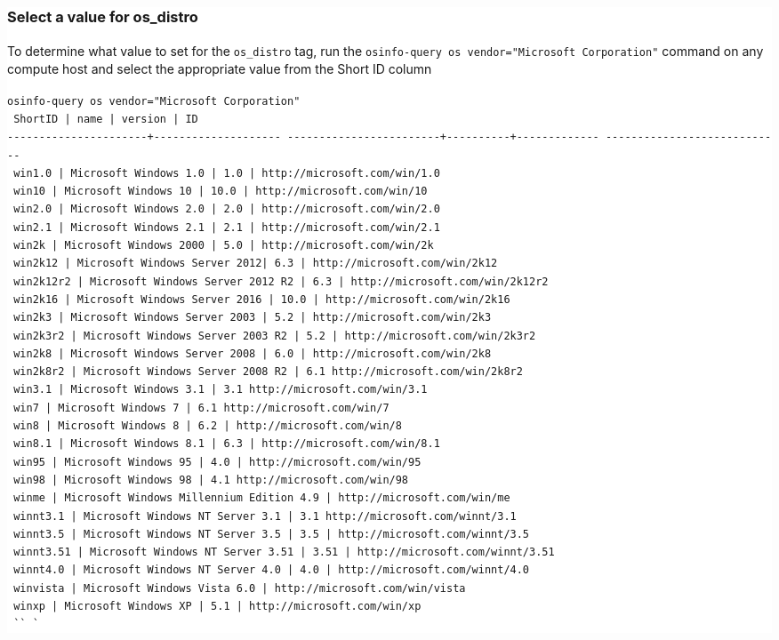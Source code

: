 ### Select a value for os_distro

To determine what value to set for the `os_distro` tag, run the `osinfo-query os vendor="Microsoft Corporation"` command on any compute host and select the appropriate value from the Short ID column
```
osinfo-query os vendor="Microsoft Corporation"
 ShortID | name | version | ID
----------------------+-------------------- ------------------------+----------+------------- ----------------------------
 win1.0 | Microsoft Windows 1.0 | 1.0 | http://microsoft.com/win/1.0
 win10 | Microsoft Windows 10 | 10.0 | http://microsoft.com/win/10
 win2.0 | Microsoft Windows 2.0 | 2.0 | http://microsoft.com/win/2.0
 win2.1 | Microsoft Windows 2.1 | 2.1 | http://microsoft.com/win/2.1
 win2k | Microsoft Windows 2000 | 5.0 | http://microsoft.com/win/2k
 win2k12 | Microsoft Windows Server 2012| 6.3 | http://microsoft.com/win/2k12
 win2k12r2 | Microsoft Windows Server 2012 R2 | 6.3 | http://microsoft.com/win/2k12r2
 win2k16 | Microsoft Windows Server 2016 | 10.0 | http://microsoft.com/win/2k16
 win2k3 | Microsoft Windows Server 2003 | 5.2 | http://microsoft.com/win/2k3
 win2k3r2 | Microsoft Windows Server 2003 R2 | 5.2 | http://microsoft.com/win/2k3r2
 win2k8 | Microsoft Windows Server 2008 | 6.0 | http://microsoft.com/win/2k8
 win2k8r2 | Microsoft Windows Server 2008 R2 | 6.1 http://microsoft.com/win/2k8r2
 win3.1 | Microsoft Windows 3.1 | 3.1 http://microsoft.com/win/3.1
 win7 | Microsoft Windows 7 | 6.1 http://microsoft.com/win/7
 win8 | Microsoft Windows 8 | 6.2 | http://microsoft.com/win/8
 win8.1 | Microsoft Windows 8.1 | 6.3 | http://microsoft.com/win/8.1
 win95 | Microsoft Windows 95 | 4.0 | http://microsoft.com/win/95
 win98 | Microsoft Windows 98 | 4.1 http://microsoft.com/win/98
 winme | Microsoft Windows Millennium Edition 4.9 | http://microsoft.com/win/me
 winnt3.1 | Microsoft Windows NT Server 3.1 | 3.1 http://microsoft.com/winnt/3.1
 winnt3.5 | Microsoft Windows NT Server 3.5 | 3.5 | http://microsoft.com/winnt/3.5
 winnt3.51 | Microsoft Windows NT Server 3.51 | 3.51 | http://microsoft.com/winnt/3.51
 winnt4.0 | Microsoft Windows NT Server 4.0 | 4.0 | http://microsoft.com/winnt/4.0
 winvista | Microsoft Windows Vista 6.0 | http://microsoft.com/win/vista
 winxp | Microsoft Windows XP | 5.1 | http://microsoft.com/win/xp
 `` `